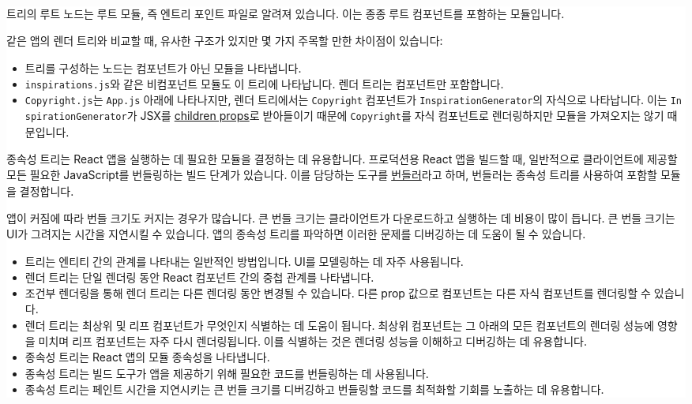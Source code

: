 </Diagram>

트리의 루트 노드는 루트 모듈, 즉 엔트리 포인트 파일로 알려져 있습니다. 이는 종종 루트 컴포넌트를 포함하는 모듈입니다.

같은 앱의 렌더 트리와 비교할 때, 유사한 구조가 있지만 몇 가지 주목할 만한 차이점이 있습니다:

* 트리를 구성하는 노드는 컴포넌트가 아닌 모듈을 나타냅니다.
* `inspirations.js`와 같은 비컴포넌트 모듈도 이 트리에 나타납니다. 렌더 트리는 컴포넌트만 포함합니다.
* `Copyright.js`는 `App.js` 아래에 나타나지만, 렌더 트리에서는 `Copyright` 컴포넌트가 `InspirationGenerator`의 자식으로 나타납니다. 이는 `InspirationGenerator`가 JSX를 [children props](/learn/passing-props-to-a-component#passing-jsx-as-children)로 받아들이기 때문에 `Copyright`를 자식 컴포넌트로 렌더링하지만 모듈을 가져오지는 않기 때문입니다.

종속성 트리는 React 앱을 실행하는 데 필요한 모듈을 결정하는 데 유용합니다. 프로덕션용 React 앱을 빌드할 때, 일반적으로 클라이언트에 제공할 모든 필요한 JavaScript를 번들링하는 빌드 단계가 있습니다. 이를 담당하는 도구를 [번들러](https://developer.mozilla.org/en-US/docs/Learn/Tools_and_testing/Understanding_client-side_tools/Overview#the_modern_tooling_ecosystem)라고 하며, 번들러는 종속성 트리를 사용하여 포함할 모듈을 결정합니다.

앱이 커짐에 따라 번들 크기도 커지는 경우가 많습니다. 큰 번들 크기는 클라이언트가 다운로드하고 실행하는 데 비용이 많이 듭니다. 큰 번들 크기는 UI가 그려지는 시간을 지연시킬 수 있습니다. 앱의 종속성 트리를 파악하면 이러한 문제를 디버깅하는 데 도움이 될 수 있습니다.

[comment]: <> (조건부 import에 대한 심층 분석도 추가해야 할까요)

<Recap>

* 트리는 엔티티 간의 관계를 나타내는 일반적인 방법입니다. UI를 모델링하는 데 자주 사용됩니다.
* 렌더 트리는 단일 렌더링 동안 React 컴포넌트 간의 중첩 관계를 나타냅니다.
* 조건부 렌더링을 통해 렌더 트리는 다른 렌더링 동안 변경될 수 있습니다. 다른 prop 값으로 컴포넌트는 다른 자식 컴포넌트를 렌더링할 수 있습니다.
* 렌더 트리는 최상위 및 리프 컴포넌트가 무엇인지 식별하는 데 도움이 됩니다. 최상위 컴포넌트는 그 아래의 모든 컴포넌트의 렌더링 성능에 영향을 미치며 리프 컴포넌트는 자주 다시 렌더링됩니다. 이를 식별하는 것은 렌더링 성능을 이해하고 디버깅하는 데 유용합니다.
* 종속성 트리는 React 앱의 모듈 종속성을 나타냅니다.
* 종속성 트리는 빌드 도구가 앱을 제공하기 위해 필요한 코드를 번들링하는 데 사용됩니다.
* 종속성 트리는 페인트 시간을 지연시키는 큰 번들 크기를 디버깅하고 번들링할 코드를 최적화할 기회를 노출하는 데 유용합니다.

</Recap>

[TODO]: <> (도전 과제 추가)